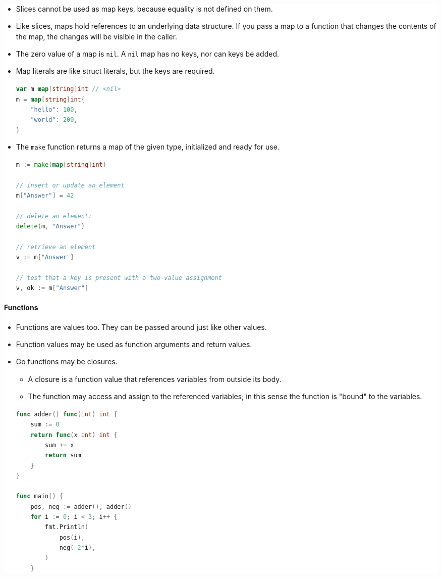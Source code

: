 - Slices cannot be used as map keys, because equality is not defined on them.

- Like slices, maps hold references to an underlying data structure. If you pass a map to a function that changes the contents of the map, the changes will be visible in the caller. 

- The zero value of a map is `nil`. A `nil` map has no keys, nor can keys be added.

- Map literals are like struct literals, but the keys are required. 

    ```go
    var m map[string]int // <nil>
    m = map[string]int{
        "hello": 100,
        "world": 200,
    }
    ```

- The `make` function returns a map of the given type, initialized and ready for use. 

    ```go
    m := make(map[string]int)
    
    // insert or update an element
    m["Answer"] = 42
    
    // delete an element:
    delete(m, "Answer")
    
    // retrieve an element
    v := m["Answer"]
    
    // test that a key is present with a two-value assignment
    v, ok := m["Answer"]
    ```

#### Functions

- Functions are values too. They can be passed around just like other values.

- Function values may be used as function arguments and return values. 

- Go functions may be closures.

    - A closure is a function value that references variables from outside its body.

    - The function may access and assign to the referenced variables; in this sense the function is "bound" to the variables. 

    ```go
    func adder() func(int) int {
    	sum := 0
    	return func(x int) int {
    		sum += x
    		return sum
    	}
    }
    
    func main() {
    	pos, neg := adder(), adder()
    	for i := 0; i < 3; i++ {
    		fmt.Println(
    			pos(i),
    			neg(-2*i),
    		)
    	}
    